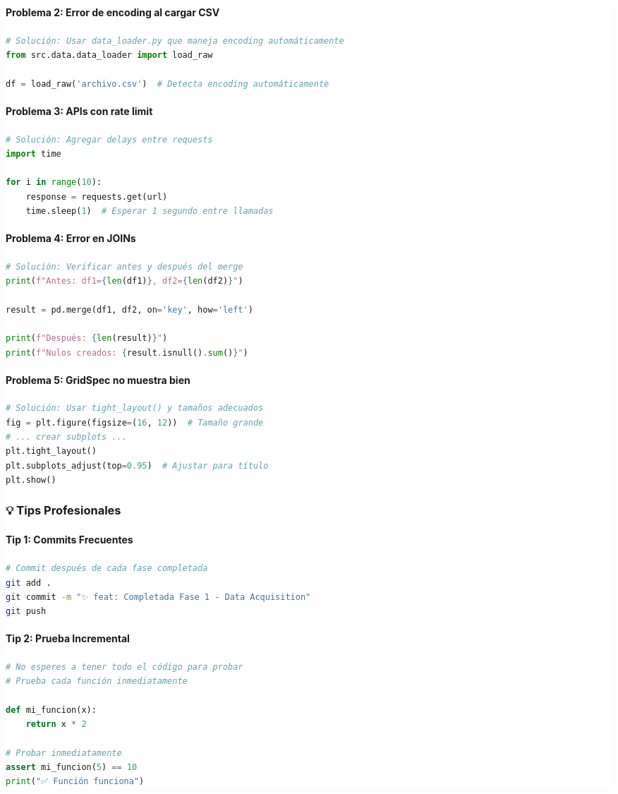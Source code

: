 #### Problema 2: Error de encoding al cargar CSV
```python
# Solución: Usar data_loader.py que maneja encoding automáticamente
from src.data.data_loader import load_raw

df = load_raw('archivo.csv')  # Detecta encoding automáticamente
```

#### Problema 3: APIs con rate limit
```python
# Solución: Agregar delays entre requests
import time

for i in range(10):
    response = requests.get(url)
    time.sleep(1)  # Esperar 1 segundo entre llamadas
```

#### Problema 4: Error en JOINs
```python
# Solución: Verificar antes y después del merge
print(f"Antes: df1={len(df1)}, df2={len(df2)}")

result = pd.merge(df1, df2, on='key', how='left')

print(f"Después: {len(result)}")
print(f"Nulos creados: {result.isnull().sum()}")
```

#### Problema 5: GridSpec no muestra bien
```python
# Solución: Usar tight_layout() y tamaños adecuados
fig = plt.figure(figsize=(16, 12))  # Tamaño grande
# ... crear subplots ...
plt.tight_layout()
plt.subplots_adjust(top=0.95)  # Ajustar para título
plt.show()
```

### 💡 Tips Profesionales

#### Tip 1: Commits Frecuentes
```bash
# Commit después de cada fase completada
git add .
git commit -m "✨ feat: Completada Fase 1 - Data Acquisition"
git push
```

#### Tip 2: Prueba Incremental
```python
# No esperes a tener todo el código para probar
# Prueba cada función inmediatamente

def mi_funcion(x):
    return x * 2

# Probar inmediatamente
assert mi_funcion(5) == 10
print("✅ Función funciona")
```

